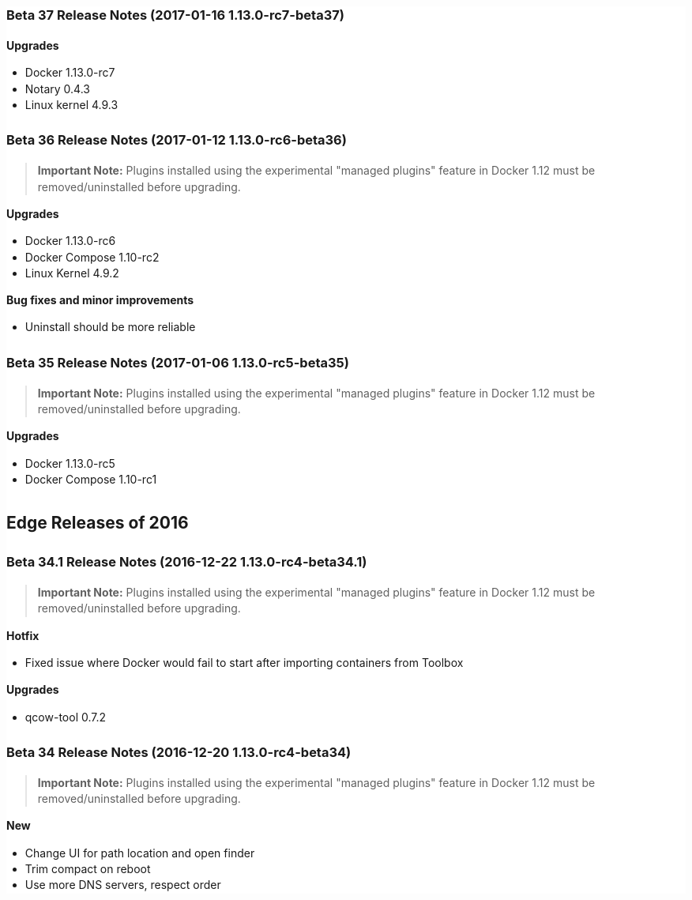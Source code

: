 ### Beta 37 Release Notes (2017-01-16 1.13.0-rc7-beta37)

**Upgrades**

- Docker 1.13.0-rc7
- Notary 0.4.3
- Linux kernel 4.9.3

### Beta 36 Release Notes (2017-01-12 1.13.0-rc6-beta36)

>**Important Note:** Plugins installed using the experimental "managed plugins" feature in Docker 1.12 must be removed/uninstalled before upgrading.

**Upgrades**

- Docker 1.13.0-rc6
- Docker Compose 1.10-rc2
- Linux Kernel 4.9.2

**Bug fixes and minor improvements**

- Uninstall should be more reliable

### Beta 35 Release Notes (2017-01-06 1.13.0-rc5-beta35)

>**Important Note:** Plugins installed using the experimental "managed plugins" feature in Docker 1.12 must be removed/uninstalled before upgrading.

**Upgrades**

- Docker 1.13.0-rc5
- Docker Compose 1.10-rc1

## Edge Releases of 2016

### Beta 34.1 Release Notes (2016-12-22 1.13.0-rc4-beta34.1)

>**Important Note:** Plugins installed using the experimental "managed plugins" feature in Docker 1.12 must be removed/uninstalled before upgrading.

**Hotfix**

- Fixed issue where Docker would fail to start after importing containers from Toolbox

**Upgrades**

- qcow-tool 0.7.2

### Beta 34 Release Notes (2016-12-20 1.13.0-rc4-beta34)

>**Important Note:** Plugins installed using the experimental "managed plugins" feature in Docker 1.12 must be removed/uninstalled before upgrading.

**New**

- Change UI for path location and open finder
- Trim compact on reboot
- Use more DNS servers, respect order

